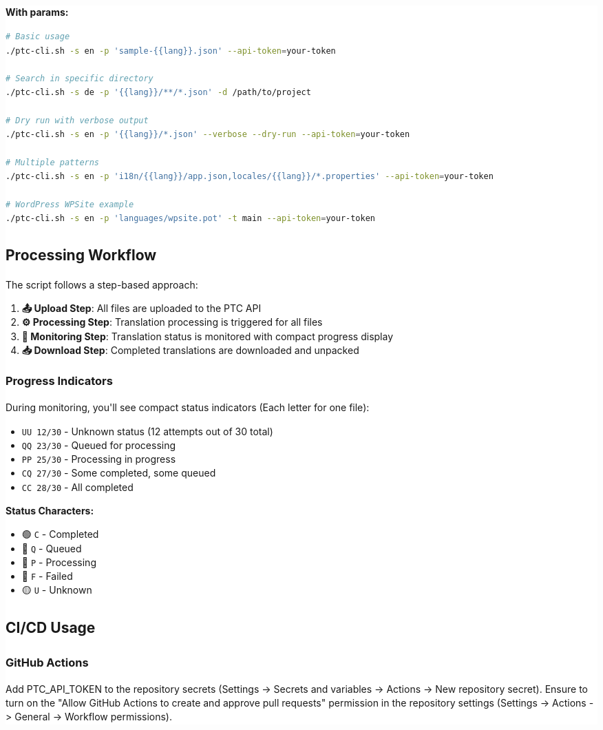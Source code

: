 **With params:**
```bash
# Basic usage
./ptc-cli.sh -s en -p 'sample-{{lang}}.json' --api-token=your-token

# Search in specific directory
./ptc-cli.sh -s de -p '{{lang}}/**/*.json' -d /path/to/project

# Dry run with verbose output
./ptc-cli.sh -s en -p '{{lang}}/*.json' --verbose --dry-run --api-token=your-token

# Multiple patterns
./ptc-cli.sh -s en -p 'i18n/{{lang}}/app.json,locales/{{lang}}/*.properties' --api-token=your-token

# WordPress WPSite example
./ptc-cli.sh -s en -p 'languages/wpsite.pot' -t main --api-token=your-token
```

## Processing Workflow

The script follows a step-based approach:

1. **📤 Upload Step**: All files are uploaded to the PTC API
2. **⚙️ Processing Step**: Translation processing is triggered for all files
3. **👀 Monitoring Step**: Translation status is monitored with compact progress display
4. **📥 Download Step**: Completed translations are downloaded and unpacked

### Progress Indicators

During monitoring, you'll see compact status indicators (Each letter for one file):

- `UU 12/30` - Unknown status (12 attempts out of 30 total)
- `QQ 23/30` - Queued for processing
- `PP 25/30` - Processing in progress
- `CQ 27/30` - Some completed, some queued
- `CC 28/30` - All completed

**Status Characters:**
- 🟢 `C` - Completed
- 🔵 `Q` - Queued
- 🔵 `P` - Processing
- 🔴 `F` - Failed
- 🟡 `U` - Unknown

## CI/CD Usage

### GitHub Actions

Add PTC_API_TOKEN to the repository secrets (Settings -> Secrets and variables -> Actions -> New repository secret).
Ensure to turn on the "Allow GitHub Actions to create and approve pull requests" permission in the repository settings (Settings -> Actions -> General -> Workflow permissions).
